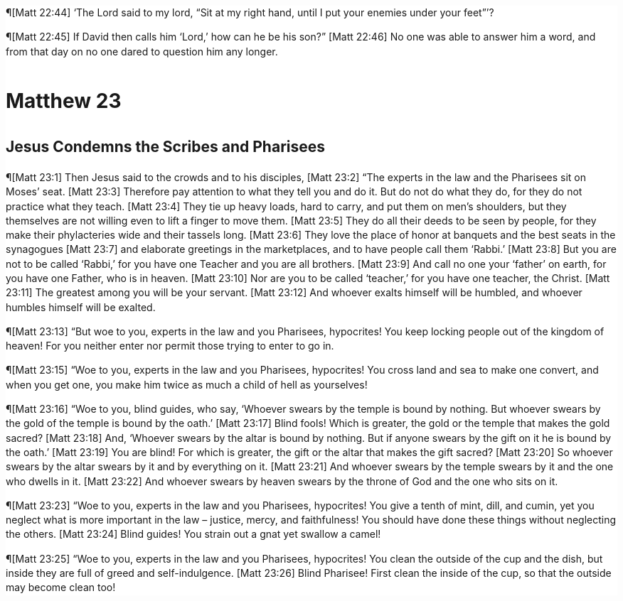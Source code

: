 ¶[Matt 22:44] ‘The Lord said to my lord, “Sit at my right hand, until I put your enemies under your feet”’?

¶[Matt 22:45] If David then calls him ‘Lord,’ how can he be his son?”
[Matt 22:46] No one was able to answer him a word, and from that day on no one dared to question him any longer.


# Matthew 23

## Jesus Condemns the Scribes and Pharisees
¶[Matt 23:1] Then Jesus said to the crowds and to his disciples,
[Matt 23:2] “The experts in the law and the Pharisees sit on Moses’ seat.
[Matt 23:3] Therefore pay attention to what they tell you and do it. But do not do what they do, for they do not practice what they teach.
[Matt 23:4] They tie up heavy loads, hard to carry, and put them on men’s shoulders, but they themselves are not willing even to lift a finger to move them.
[Matt 23:5] They do all their deeds to be seen by people, for they make their phylacteries wide and their tassels long.
[Matt 23:6] They love the place of honor at banquets and the best seats in the synagogues
[Matt 23:7] and elaborate greetings in the marketplaces, and to have people call them ‘Rabbi.’
[Matt 23:8] But you are not to be called ‘Rabbi,’ for you have one Teacher and you are all brothers.
[Matt 23:9] And call no one your ‘father’ on earth, for you have one Father, who is in heaven.
[Matt 23:10] Nor are you to be called ‘teacher,’ for you have one teacher, the Christ.
[Matt 23:11] The greatest among you will be your servant.
[Matt 23:12] And whoever exalts himself will be humbled, and whoever humbles himself will be exalted.

¶[Matt 23:13] “But woe to you, experts in the law and you Pharisees, hypocrites! You keep locking people out of the kingdom of heaven! For you neither enter nor permit those trying to enter to go in.

¶[Matt 23:15] “Woe to you, experts in the law and you Pharisees, hypocrites! You cross land and sea to make one convert, and when you get one, you make him twice as much a child of hell as yourselves!

¶[Matt 23:16] “Woe to you, blind guides, who say, ‘Whoever swears by the temple is bound by nothing. But whoever swears by the gold of the temple is bound by the oath.’
[Matt 23:17] Blind fools! Which is greater, the gold or the temple that makes the gold sacred?
[Matt 23:18] And, ‘Whoever swears by the altar is bound by nothing. But if anyone swears by the gift on it he is bound by the oath.’
[Matt 23:19] You are blind! For which is greater, the gift or the altar that makes the gift sacred?
[Matt 23:20] So whoever swears by the altar swears by it and by everything on it.
[Matt 23:21] And whoever swears by the temple swears by it and the one who dwells in it.
[Matt 23:22] And whoever swears by heaven swears by the throne of God and the one who sits on it.

¶[Matt 23:23] “Woe to you, experts in the law and you Pharisees, hypocrites! You give a tenth of mint, dill, and cumin, yet you neglect what is more important in the law – justice, mercy, and faithfulness! You should have done these things without neglecting the others.
[Matt 23:24] Blind guides! You strain out a gnat yet swallow a camel!

¶[Matt 23:25] “Woe to you, experts in the law and you Pharisees, hypocrites! You clean the outside of the cup and the dish, but inside they are full of greed and self-indulgence.
[Matt 23:26] Blind Pharisee! First clean the inside of the cup, so that the outside may become clean too!

